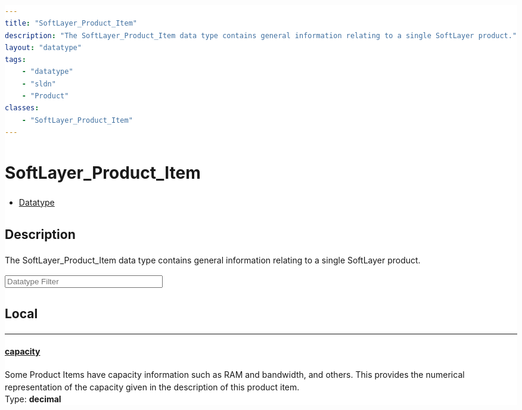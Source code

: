 ```yaml
---
title: "SoftLayer_Product_Item"
description: "The SoftLayer_Product_Item data type contains general information relating to a single SoftLayer product."
layout: "datatype"
tags:
    - "datatype"
    - "sldn"
    - "Product"
classes:
    - "SoftLayer_Product_Item"
---
```


# SoftLayer_Product_Item
<div id='service-datatype'>
    <ul id='sldn-reference-tabs'>
        <li id='datatype'> <a href='/reference/datatypes/SoftLayer_Product_Item' >Datatype</a></li>
    </ul>
</div>

## Description 
The SoftLayer_Product_Item data type contains general information relating to a single SoftLayer product. 






<div class="view-filters">
        <div class="clearfix">
            <div class="search-input-box">
                <input placeholder="Datatype Filter" onkeyup="titleSearch(inputId='prop-input', divId='properties', elementClass='prop-row')" 
                    type="text" id="prop-input" value="" size="30" maxlength="128" class="form-text">
            </div>
        </div>
</div>


<div id="properties" class="content">
<div id="localProperties" class="prop-content" >

## Local
<div class="prop-row">

-----
[capacity]: #capacity
#### [capacity]
Some Product Items have capacity information such as RAM and bandwidth, and others. This provides the numerical representation of the capacity given in the description of this product item.  
<span class="type-label">Type: </span>**decimal**


[description]: #description
[hardwareGenericComponentId]: #hardwaregenericcomponentid
[id]: #id
[itemTaxCategoryId]: #itemtaxcategoryid
[keyName]: #keyname
[longDescription]: #longdescription
[softwareDescriptionId]: #softwaredescriptionid
[units]: #units
[upgradeItemId]: #upgradeitemid
[activePresaleEvents]: #activepresaleevents
[activeUsagePrices]: #activeusageprices
[attributes]: #attributes
[availabilityAttributes]: #availabilityattributes
[billingType]: #billingtype
[bundle]: #bundle
[bundleItems]: #bundleitems
[capacityMaximum]: #capacitymaximum
[capacityMinimum]: #capacityminimum
[capacityRestrictedProductFlag]: #capacityrestrictedproductflag
[categories]: #categories
[configurationTemplates]: #configurationtemplates
[conflicts]: #conflicts
[coreRestrictedItemFlag]: #corerestricteditemflag
[downgradeItem]: #downgradeitem
[downgradeItems]: #downgradeitems
[globalCategoryConflicts]: #globalcategoryconflicts
[hardwareGenericComponentModel]: #hardwaregenericcomponentmodel
[hideFromPortalFlag]: #hidefromportalflag
[ineligibleForAccountDiscountFlag]: #ineligibleforaccountdiscountflag
[inventory]: #inventory
[isEngineeredServerProduct]: #isengineeredserverproduct
[itemCategory]: #itemcategory
[localDiskFlag]: #localdiskflag
[locationConflicts]: #locationconflicts
[minimumNvmeBays]: #minimumnvmebays
[nvmeDiskFlag]: #nvmediskflag
[objectStorageClusterGeolocationType]: #objectstorageclustergeolocationtype
[objectStorageItemFlag]: #objectstorageitemflag
[objectStorageServiceClass]: #objectstorageserviceclass
[packages]: #packages
[physicalCoreCapacity]: #physicalcorecapacity
[presaleEvents]: #presaleevents
[prices]: #prices
[requirements]: #requirements
[rules]: #rules
[softwareDescription]: #softwaredescription
[taxCategory]: #taxcategory
[thirdPartyPolicyAssignments]: #thirdpartypolicyassignments
[thirdPartySupportVendor]: #thirdpartysupportvendor
[totalPhysicalCoreCapacity]: #totalphysicalcorecapacity
[totalPhysicalCoreCount]: #totalphysicalcorecount
[totalProcessorCapacity]: #totalprocessorcapacity
[upgradeItem]: #upgradeitem
[upgradeItems]: #upgradeitems
[activePresaleEventCount]: #activepresaleeventcount
[activeUsagePriceCount]: #activeusagepricecount
[attributeCount]: #attributecount
[availabilityAttributeCount]: #availabilityattributecount
[bundleCount]: #bundlecount
[bundleItemCount]: #bundleitemcount
[categoryCount]: #categorycount
[configurationTemplateCount]: #configurationtemplatecount
[downgradeItemCount]: #downgradeitemcount
[inventoryCount]: #inventorycount
[packageCount]: #packagecount
[presaleEventCount]: #presaleeventcount
[priceCount]: #pricecount
[ruleCount]: #rulecount
[thirdPartyPolicyAssignmentCount]: #thirdpartypolicyassignmentcount
[upgradeItemCount]: #upgradeitemcount